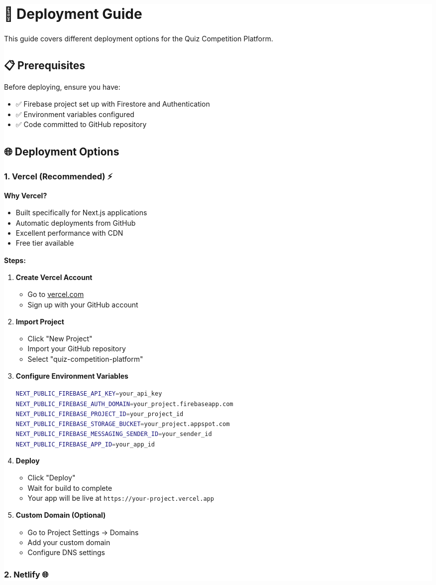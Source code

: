 # 🚀 Deployment Guide

This guide covers different deployment options for the Quiz Competition Platform.

## 📋 Prerequisites

Before deploying, ensure you have:
- ✅ Firebase project set up with Firestore and Authentication
- ✅ Environment variables configured
- ✅ Code committed to GitHub repository

## 🌐 Deployment Options

### 1. Vercel (Recommended) ⚡

**Why Vercel?**
- Built specifically for Next.js applications
- Automatic deployments from GitHub
- Excellent performance with CDN
- Free tier available

**Steps:**

1. **Create Vercel Account**
   - Go to [vercel.com](https://vercel.com)
   - Sign up with your GitHub account

2. **Import Project**
   - Click \"New Project\"
   - Import your GitHub repository
   - Select \"quiz-competition-platform\"

3. **Configure Environment Variables**
   ```bash
   NEXT_PUBLIC_FIREBASE_API_KEY=your_api_key
   NEXT_PUBLIC_FIREBASE_AUTH_DOMAIN=your_project.firebaseapp.com
   NEXT_PUBLIC_FIREBASE_PROJECT_ID=your_project_id
   NEXT_PUBLIC_FIREBASE_STORAGE_BUCKET=your_project.appspot.com
   NEXT_PUBLIC_FIREBASE_MESSAGING_SENDER_ID=your_sender_id
   NEXT_PUBLIC_FIREBASE_APP_ID=your_app_id
   ```

4. **Deploy**
   - Click \"Deploy\"
   - Wait for build to complete
   - Your app will be live at `https://your-project.vercel.app`

5. **Custom Domain (Optional)**
   - Go to Project Settings → Domains
   - Add your custom domain
   - Configure DNS settings

### 2. Netlify 🌐
